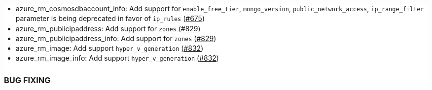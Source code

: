  - azure_rm_cosmosdbaccount_info: Add support for `enable_free_tier`, `mongo_version`, `public_network_access`, `ip_range_filter` parameter is being deprecated in favor of `ip_rules`  ([#675](https://github.com/ansible-collections/azure/pull/675))
  - azure_rm_publicipaddress: Add support for `zones` ([#829](https://github.com/ansible-collections/azure/pull/829))
  - azure_rm_publicipaddress_info: Add support for `zones` ([#829](https://github.com/ansible-collections/azure/pull/829))
  - azure_rm_image: Add support `hyper_v_generation` ([#832](https://github.com/ansible-collections/azure/pull/832))
  - azure_rm_image_info: Add support `hyper_v_generation` ([#832](https://github.com/ansible-collections/azure/pull/832))

### BUG FIXING
